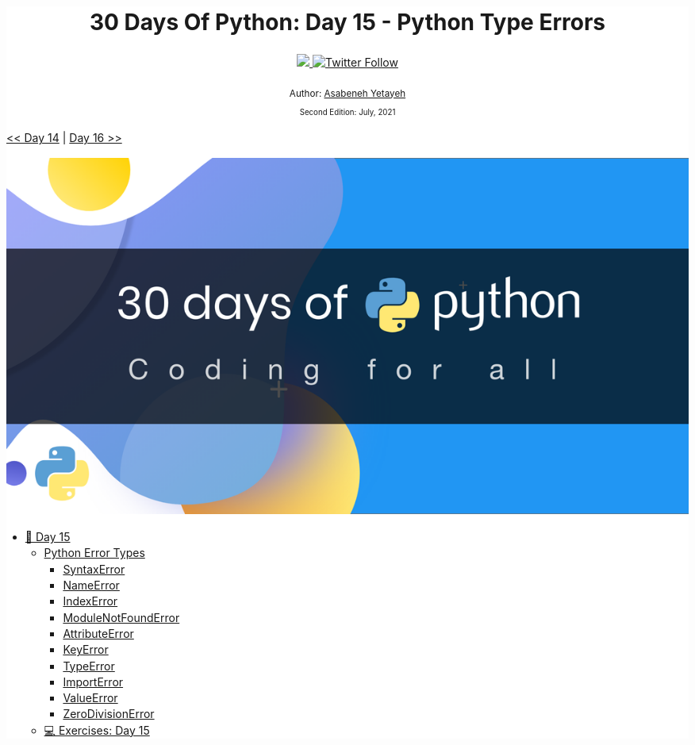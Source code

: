 <div align="center">
  <h1> 30 Days Of Python: Day 15 - Python Type Errors </h1>
  <a class="header-badge" target="_blank" href="https://www.linkedin.com/in/asabeneh/">
  <img src="https://img.shields.io/badge/style--5eba00.svg?label=LinkedIn&logo=linkedin&style=social">
  </a>
  <a class="header-badge" target="_blank" href="https://twitter.com/Asabeneh">
  <img alt="Twitter Follow" src="https://img.shields.io/twitter/follow/asabeneh?style=social">
  </a>

  <sub>Author:
  <a href="https://www.linkedin.com/in/asabeneh/" target="_blank">Asabeneh Yetayeh</a><br>
  <small> Second Edition: July, 2021</small>
  </sub>
</div>
</div>

[<< Day 14](../14_Day_Higher_order_functions/14_higher_order_functions.md) | [Day 16 >>](../16_Day_Python_date_time/16_python_datetime.md)

![30DaysOfPython](../images/30DaysOfPython_banner3@2x.png)
- [📘 Day 15](#-day-15)
  - [Python Error Types](#python-error-types)
    - [SyntaxError](#syntaxerror)
    - [NameError](#nameerror)
    - [IndexError](#indexerror)
    - [ModuleNotFoundError](#modulenotfounderror)
    - [AttributeError](#attributeerror)
    - [KeyError](#keyerror)
    - [TypeError](#typeerror)
    - [ImportError](#importerror)
    - [ValueError](#valueerror)
    - [ZeroDivisionError](#zerodivisionerror)
  - [💻 Exercises: Day 15](#-exercises-day-15)
